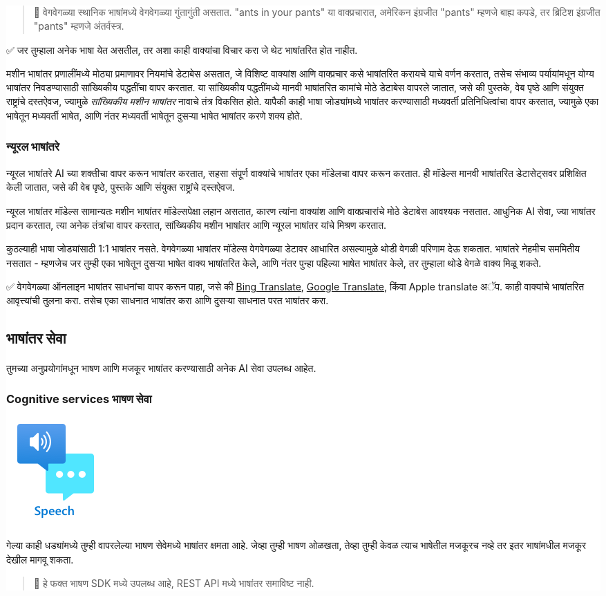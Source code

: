> 💁 वेगवेगळ्या स्थानिक भाषांमध्ये वेगवेगळ्या गुंतागुंती असतात. "ants in your pants" या वाक्प्रचारात, अमेरिकन इंग्रजीत "pants" म्हणजे बाह्य कपडे, तर ब्रिटिश इंग्रजीत "pants" म्हणजे अंतर्वस्त्र.

✅ जर तुम्हाला अनेक भाषा येत असतील, तर अशा काही वाक्यांचा विचार करा जे थेट भाषांतरित होत नाहीत.

मशीन भाषांतर प्रणालींमध्ये मोठ्या प्रमाणावर नियमांचे डेटाबेस असतात, जे विशिष्ट वाक्यांश आणि वाक्प्रचार कसे भाषांतरित करायचे याचे वर्णन करतात, तसेच संभाव्य पर्यायांमधून योग्य भाषांतर निवडण्यासाठी सांख्यिकीय पद्धतींचा वापर करतात. या सांख्यिकीय पद्धतींमध्ये मानवी भाषांतरित कामांचे मोठे डेटाबेस वापरले जातात, जसे की पुस्तके, वेब पृष्ठे आणि संयुक्त राष्ट्रांचे दस्तऐवज, ज्यामुळे *सांख्यिकीय मशीन भाषांतर* नावाचे तंत्र विकसित होते. यापैकी काही भाषा जोड्यांमध्ये भाषांतर करण्यासाठी मध्यवर्ती प्रतिनिधित्वांचा वापर करतात, ज्यामुळे एका भाषेतून मध्यवर्ती भाषेत, आणि नंतर मध्यवर्ती भाषेतून दुसऱ्या भाषेत भाषांतर करणे शक्य होते.

### न्यूरल भाषांतरे

न्यूरल भाषांतरे AI च्या शक्तीचा वापर करून भाषांतर करतात, सहसा संपूर्ण वाक्यांचे भाषांतर एका मॉडेलचा वापर करून करतात. ही मॉडेल्स मानवी भाषांतरित डेटासेट्सवर प्रशिक्षित केली जातात, जसे की वेब पृष्ठे, पुस्तके आणि संयुक्त राष्ट्रांचे दस्तऐवज.

न्यूरल भाषांतर मॉडेल्स सामान्यतः मशीन भाषांतर मॉडेल्सपेक्षा लहान असतात, कारण त्यांना वाक्यांश आणि वाक्प्रचारांचे मोठे डेटाबेस आवश्यक नसतात. आधुनिक AI सेवा, ज्या भाषांतर प्रदान करतात, त्या अनेक तंत्रांचा वापर करतात, सांख्यिकीय मशीन भाषांतर आणि न्यूरल भाषांतर यांचे मिश्रण करतात.

कुठल्याही भाषा जोड्यांसाठी 1:1 भाषांतर नसते. वेगवेगळ्या भाषांतर मॉडेल्स वेगवेगळ्या डेटावर आधारित असल्यामुळे थोडी वेगळी परिणाम देऊ शकतात. भाषांतरे नेहमीच सममितीय नसतात - म्हणजेच जर तुम्ही एका भाषेतून दुसऱ्या भाषेत वाक्य भाषांतरित केले, आणि नंतर पुन्हा पहिल्या भाषेत भाषांतर केले, तर तुम्हाला थोडे वेगळे वाक्य मिळू शकते.

✅ वेगवेगळ्या ऑनलाइन भाषांतर साधनांचा वापर करून पाहा, जसे की [Bing Translate](https://www.bing.com/translator), [Google Translate](https://translate.google.com), किंवा Apple translate अॅप. काही वाक्यांचे भाषांतरित आवृत्त्यांची तुलना करा. तसेच एका साधनात भाषांतर करा आणि दुसऱ्या साधनात परत भाषांतर करा.

## भाषांतर सेवा

तुमच्या अनुप्रयोगांमधून भाषण आणि मजकूर भाषांतर करण्यासाठी अनेक AI सेवा उपलब्ध आहेत.

### Cognitive services भाषण सेवा

![भाषण सेवा लोगो](../../../../../translated_images/azure-speech-logo.a1f08c4befb0159f2cb5d692d3baf5b599e7b44759d316da907bda1508f46a4a.mr.png)

गेल्या काही धड्यांमध्ये तुम्ही वापरलेल्या भाषण सेवेमध्ये भाषांतर क्षमता आहे. जेव्हा तुम्ही भाषण ओळखता, तेव्हा तुम्ही केवळ त्याच भाषेतील मजकूरच नव्हे तर इतर भाषांमधील मजकूर देखील मागवू शकता.

> 💁 हे फक्त भाषण SDK मध्ये उपलब्ध आहे, REST API मध्ये भाषांतर समाविष्ट नाही.
